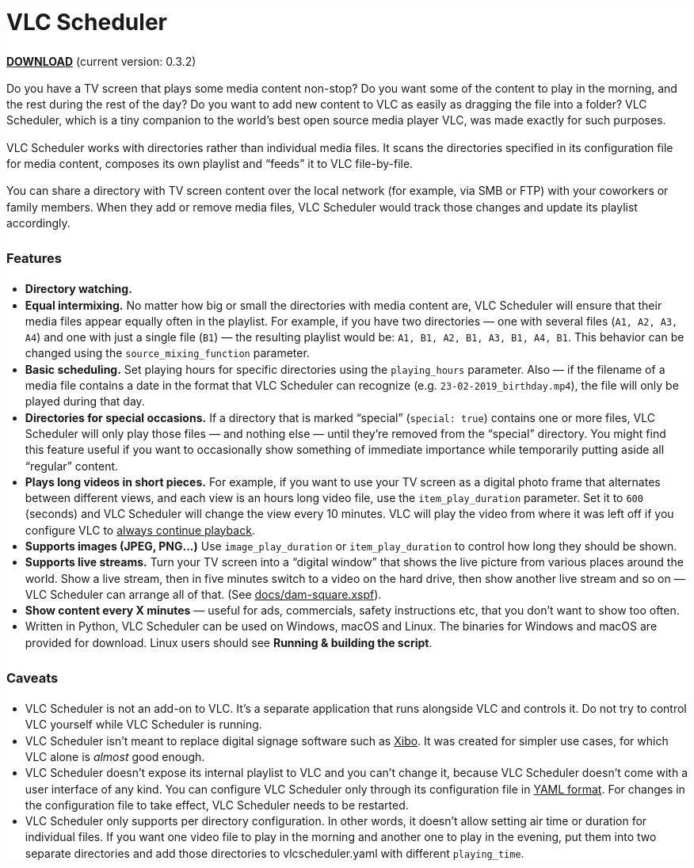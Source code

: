 # VLC Scheduler

**[DOWNLOAD](https://github.com/EugeneDae/VLC-Scheduler/releases/latest/)** (current version: 0.3.2)

Do you have a TV screen that plays some media content non-stop? Do you want some of the content to play in the morning, and the rest during the rest of the day? Do you want to add new content to VLC as easily as dragging the file into a folder? VLC Scheduler, which is a tiny companion to the world’s best open source media player VLC, was made exactly for such purposes.

VLC Scheduler works with directories rather than individual media files. It scans the directories specified in its configuration file for media content, composes its own playlist and “feeds” it to VLC file-by-file.

You can share a directory with TV screen content over the local network (for example, via SMB or FTP) with your coworkers or family members. When they add or remove media files, VLC Scheduler would track those changes and update its playlist accordingly.

### Features
- **Directory watching.**
- **Equal intermixing.** No matter how big or small the directories with media content are, VLC Scheduler will ensure that their media files appear equally often in the playlist. For example, if you have two directories — one with several files (`A1, A2, A3, A4`) and one with just a single file (`B1`) — the resulting playlist would be: `A1, B1, A2, B1, A3, B1, A4, B1`. This behavior can be changed using the `source_mixing_function` parameter.
- **Basic scheduling.** Set playing hours for specific directories using the `playing_hours` parameter. Also — if the filename of a media file contains a date in the format that VLC Scheduler can recognize (e.g. `23-02-2019_birthday.mp4`), the file will only be played during that day.
- **Directories for special occasions.** If a directory that is marked “special” (`special: true`) contains one or more files, VLC Scheduler will only play those files — and nothing else — until they’re removed from the “special” directory. You might find this feature useful if you want to occasionally show something of immediate importance while temporarily putting aside all “regular” content.
- **Plays long videos in short pieces.** For example, if you want to use your TV screen as a digital photo frame that alternates between different views, and each view is an hours long video file, use the `item_play_duration` parameter. Set it to `600` (seconds) and VLC Scheduler will change the view every 10 minutes. VLC will play the video from where it was left off if you configure VLC to [always continue playback](https://www.vlchelp.com/restart-continue-playback-ask/). 
- **Supports images (JPEG, PNG...)** Use `image_play_duration` or `item_play_duration` to control how long they should be shown.
- **Supports live streams.** Turn your TV screen into a “digital window” that shows the live picture from various places around the world. Show a live stream, then in five minutes switch to a video on the hard drive, then show another live stream and so on — VLC Scheduler can arrange all of that. (See [docs/dam-square.xspf](https://github.com/EugeneDae/VLC-Scheduler/tree/master/docs/dam-square.xspf)).
- **Show content every X minutes** — useful for ads, commercials, safety instructions etc, that you don’t want to show too often.
- Written in Python, VLC Scheduler can be used on Windows, macOS and Linux. The binaries for Windows and macOS are provided for download. Linux users should see **Running & building the script**.

### Caveats
- VLC Scheduler is not an add-on to VLC. It’s a separate application that runs alongside VLC and controls it. Do not try to control VLC yourself while VLC Scheduler is running.
- VLC Scheduler isn’t meant to replace digital signage software such as [Xibo](https://xibo.org.uk/). It was created for simpler use cases, for which VLC alone is *almost* good enough.
- VLC Scheduler doesn’t expose its internal playlist to VLC and you can’t change it, because VLC Scheduler doesn’t come with a user interface of any kind. You can configure VLC Scheduler only through its configuration file in [YAML format](https://docs.ansible.com/ansible/latest/reference_appendices/YAMLSyntax.html). For changes in the configuration file to take effect, VLC Scheduler needs to be restarted.
- VLC Scheduler only supports per directory configuration. In other words, it doesn’t allow setting air time or duration for individual files. If you want one video file to play in the morning and another one to play in the evening, put them into two separate directories and add those directories to vlcscheduler.yaml with different `playing_time`.